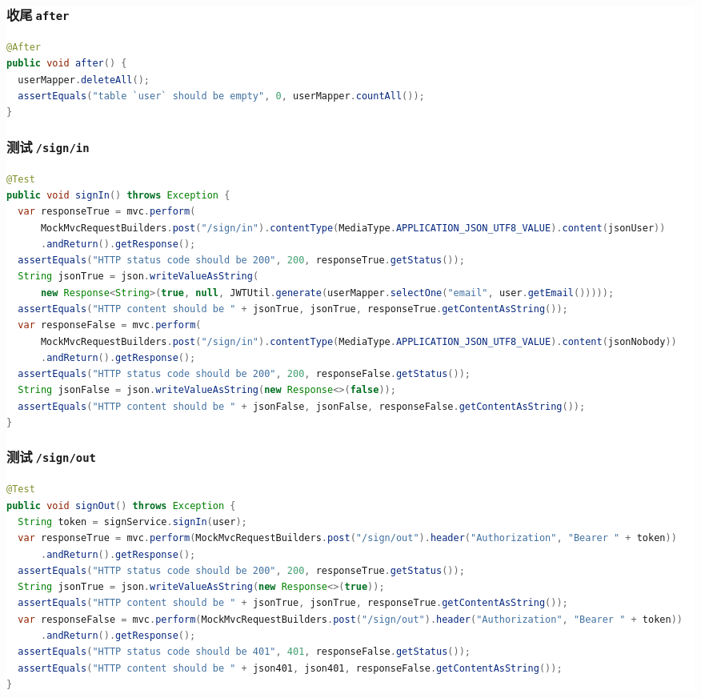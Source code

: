 ### 收尾 `after`

```java
@After
public void after() {
  userMapper.deleteAll();
  assertEquals("table `user` should be empty", 0, userMapper.countAll());
}
```

### 测试 `/sign/in`

```java
@Test
public void signIn() throws Exception {
  var responseTrue = mvc.perform(
      MockMvcRequestBuilders.post("/sign/in").contentType(MediaType.APPLICATION_JSON_UTF8_VALUE).content(jsonUser))
      .andReturn().getResponse();
  assertEquals("HTTP status code should be 200", 200, responseTrue.getStatus());
  String jsonTrue = json.writeValueAsString(
      new Response<String>(true, null, JWTUtil.generate(userMapper.selectOne("email", user.getEmail()))));
  assertEquals("HTTP content should be " + jsonTrue, jsonTrue, responseTrue.getContentAsString());
  var responseFalse = mvc.perform(
      MockMvcRequestBuilders.post("/sign/in").contentType(MediaType.APPLICATION_JSON_UTF8_VALUE).content(jsonNobody))
      .andReturn().getResponse();
  assertEquals("HTTP status code should be 200", 200, responseFalse.getStatus());
  String jsonFalse = json.writeValueAsString(new Response<>(false));
  assertEquals("HTTP content should be " + jsonFalse, jsonFalse, responseFalse.getContentAsString());
}
```

### 测试 `/sign/out`

```java
@Test
public void signOut() throws Exception {
  String token = signService.signIn(user);
  var responseTrue = mvc.perform(MockMvcRequestBuilders.post("/sign/out").header("Authorization", "Bearer " + token))
      .andReturn().getResponse();
  assertEquals("HTTP status code should be 200", 200, responseTrue.getStatus());
  String jsonTrue = json.writeValueAsString(new Response<>(true));
  assertEquals("HTTP content should be " + jsonTrue, jsonTrue, responseTrue.getContentAsString());
  var responseFalse = mvc.perform(MockMvcRequestBuilders.post("/sign/out").header("Authorization", "Bearer " + token))
      .andReturn().getResponse();
  assertEquals("HTTP status code should be 401", 401, responseFalse.getStatus());
  assertEquals("HTTP content should be " + json401, json401, responseFalse.getContentAsString());
}
```
